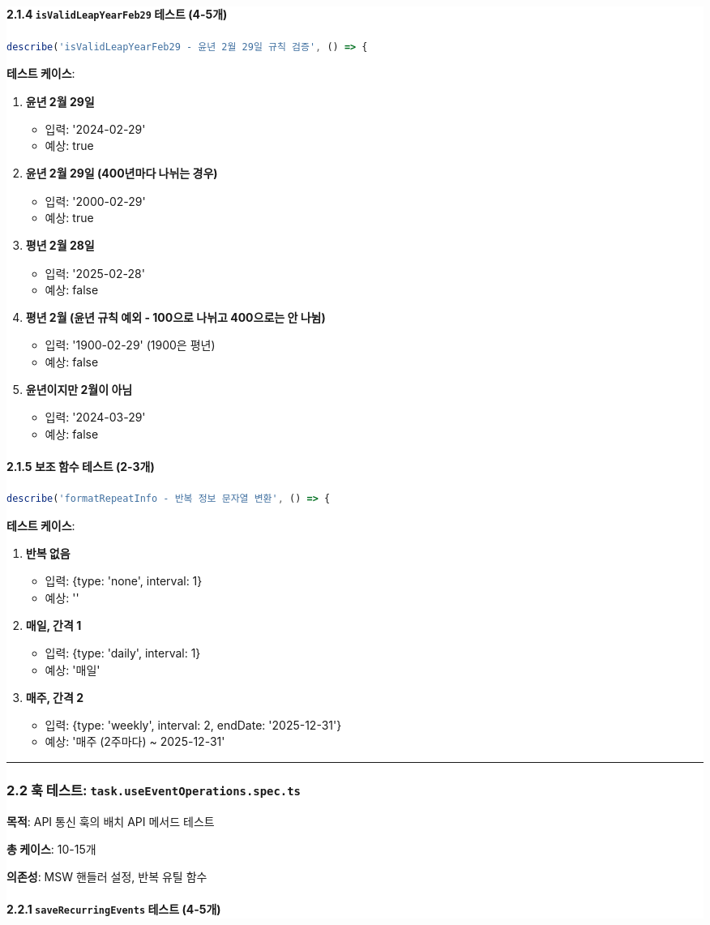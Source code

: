 #### 2.1.4 `isValidLeapYearFeb29` 테스트 (4-5개)

```typescript
describe('isValidLeapYearFeb29 - 윤년 2월 29일 규칙 검증', () => {
```

**테스트 케이스**:

1. **윤년 2월 29일**
   - 입력: '2024-02-29'
   - 예상: true

2. **윤년 2월 29일 (400년마다 나뉘는 경우)**
   - 입력: '2000-02-29'
   - 예상: true

3. **평년 2월 28일**
   - 입력: '2025-02-28'
   - 예상: false

4. **평년 2월 (윤년 규칙 예외 - 100으로 나뉘고 400으로는 안 나뉨)**
   - 입력: '1900-02-29' (1900은 평년)
   - 예상: false

5. **윤년이지만 2월이 아님**
   - 입력: '2024-03-29'
   - 예상: false

#### 2.1.5 보조 함수 테스트 (2-3개)

```typescript
describe('formatRepeatInfo - 반복 정보 문자열 변환', () => {
```

**테스트 케이스**:

1. **반복 없음**
   - 입력: {type: 'none', interval: 1}
   - 예상: ''

2. **매일, 간격 1**
   - 입력: {type: 'daily', interval: 1}
   - 예상: '매일'

3. **매주, 간격 2**
   - 입력: {type: 'weekly', interval: 2, endDate: '2025-12-31'}
   - 예상: '매주 (2주마다) ~ 2025-12-31'

---

### 2.2 훅 테스트: `task.useEventOperations.spec.ts`

**목적**: API 통신 훅의 배치 API 메서드 테스트

**총 케이스**: 10-15개

**의존성**: MSW 핸들러 설정, 반복 유틸 함수

#### 2.2.1 `saveRecurringEvents` 테스트 (4-5개)
